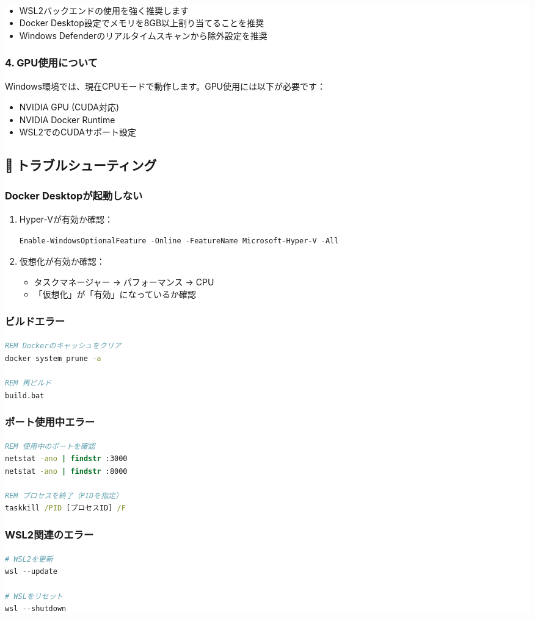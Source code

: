 - WSL2バックエンドの使用を強く推奨します
- Docker Desktop設定でメモリを8GB以上割り当てることを推奨
- Windows Defenderのリアルタイムスキャンから除外設定を推奨

### 4. GPU使用について

Windows環境では、現在CPUモードで動作します。GPU使用には以下が必要です：
- NVIDIA GPU (CUDA対応)
- NVIDIA Docker Runtime
- WSL2でのCUDAサポート設定

## 🔧 トラブルシューティング

### Docker Desktopが起動しない

1. Hyper-Vが有効か確認：
   ```powershell
   Enable-WindowsOptionalFeature -Online -FeatureName Microsoft-Hyper-V -All
   ```

2. 仮想化が有効か確認：
   - タスクマネージャー → パフォーマンス → CPU
   - 「仮想化」が「有効」になっているか確認

### ビルドエラー

```cmd
REM Dockerのキャッシュをクリア
docker system prune -a

REM 再ビルド
build.bat
```

### ポート使用中エラー

```cmd
REM 使用中のポートを確認
netstat -ano | findstr :3000
netstat -ano | findstr :8000

REM プロセスを終了（PIDを指定）
taskkill /PID [プロセスID] /F
```

### WSL2関連のエラー

```powershell
# WSL2を更新
wsl --update

# WSLをリセット
wsl --shutdown
```
